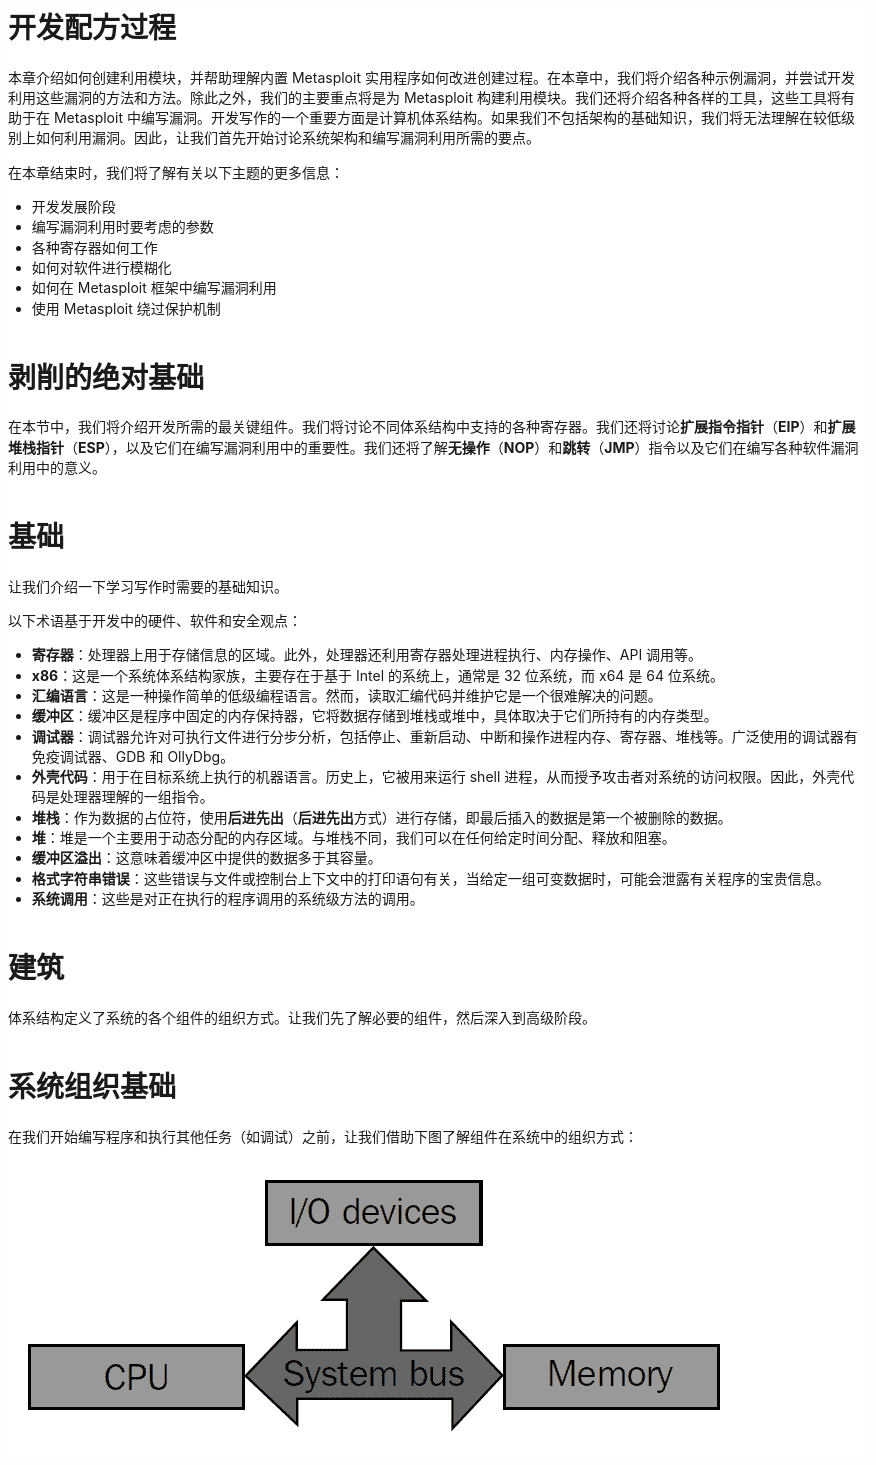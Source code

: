 # 开发配方过程

本章介绍如何创建利用模块，并帮助理解内置 Metasploit 实用程序如何改进创建过程。在本章中，我们将介绍各种示例漏洞，并尝试开发利用这些漏洞的方法和方法。除此之外，我们的主要重点将是为 Metasploit 构建利用模块。我们还将介绍各种各样的工具，这些工具将有助于在 Metasploit 中编写漏洞。开发写作的一个重要方面是计算机体系结构。如果我们不包括架构的基础知识，我们将无法理解在较低级别上如何利用漏洞。因此，让我们首先开始讨论系统架构和编写漏洞利用所需的要点。

在本章结束时，我们将了解有关以下主题的更多信息：

*   开发发展阶段
*   编写漏洞利用时要考虑的参数
*   各种寄存器如何工作
*   如何对软件进行模糊化
*   如何在 Metasploit 框架中编写漏洞利用
*   使用 Metasploit 绕过保护机制

# 剥削的绝对基础

在本节中，我们将介绍开发所需的最关键组件。我们将讨论不同体系结构中支持的各种寄存器。我们还将讨论**扩展指令指针**（**EIP**）和**扩展堆栈指针**（**ESP**），以及它们在编写漏洞利用中的重要性。我们还将了解**无操作**（**NOP**）和**跳转**（**JMP**）指令以及它们在编写各种软件漏洞利用中的意义。

# 基础

让我们介绍一下学习写作时需要的基础知识。

以下术语基于开发中的硬件、软件和安全观点：

*   **寄存器**：处理器上用于存储信息的区域。此外，处理器还利用寄存器处理进程执行、内存操作、API 调用等。
*   **x86**：这是一个系统体系结构家族，主要存在于基于 Intel 的系统上，通常是 32 位系统，而 x64 是 64 位系统。
*   **汇编语言**：这是一种操作简单的低级编程语言。然而，读取汇编代码并维护它是一个很难解决的问题。
*   **缓冲区**：缓冲区是程序中固定的内存保持器，它将数据存储到堆栈或堆中，具体取决于它们所持有的内存类型。
*   **调试器**：调试器允许对可执行文件进行分步分析，包括停止、重新启动、中断和操作进程内存、寄存器、堆栈等。广泛使用的调试器有免疫调试器、GDB 和 OllyDbg。
*   **外壳代码**：用于在目标系统上执行的机器语言。历史上，它被用来运行 shell 进程，从而授予攻击者对系统的访问权限。因此，外壳代码是处理器理解的一组指令。
*   **堆栈**：作为数据的占位符，使用**后进先出**（**后进先出**方式）进行存储，即最后插入的数据是第一个被删除的数据。
*   **堆**：堆是一个主要用于动态分配的内存区域。与堆栈不同，我们可以在任何给定时间分配、释放和阻塞。
*   **缓冲区溢出**：这意味着缓冲区中提供的数据多于其容量。
*   **格式字符串错误**：这些错误与文件或控制台上下文中的打印语句有关，当给定一组可变数据时，可能会泄露有关程序的宝贵信息。
*   **系统调用**：这些是对正在执行的程序调用的系统级方法的调用。

# 建筑

体系结构定义了系统的各个组件的组织方式。让我们先了解必要的组件，然后深入到高级阶段。

# 系统组织基础

在我们开始编写程序和执行其他任务（如调试）之前，让我们借助下图了解组件在系统中的组织方式：

![](img/bc9235d5-26d0-472c-a611-2d94613b1920.png)